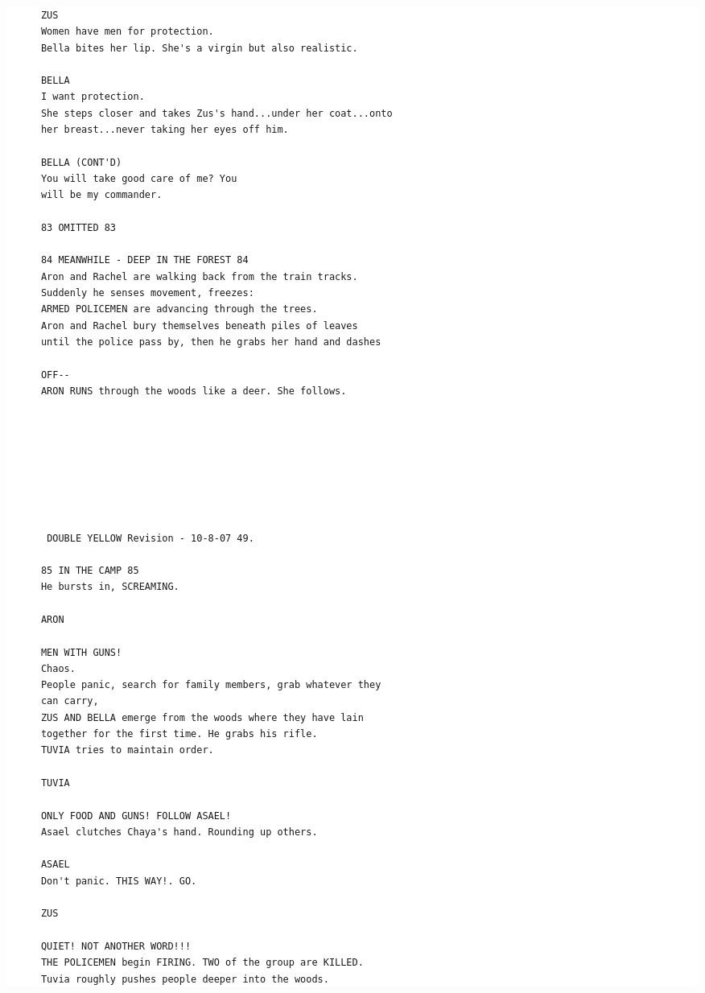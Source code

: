           ZUS
          Women have men for protection.
          Bella bites her lip. She's a virgin but also realistic.

          BELLA
          I want protection.
          She steps closer and takes Zus's hand...under her coat...onto
          her breast...never taking her eyes off him.

          BELLA (CONT'D)
          You will take good care of me? You
          will be my commander.

          83 OMITTED 83

          84 MEANWHILE - DEEP IN THE FOREST 84
          Aron and Rachel are walking back from the train tracks.
          Suddenly he senses movement, freezes:
          ARMED POLICEMEN are advancing through the trees.
          Aron and Rachel bury themselves beneath piles of leaves
          until the police pass by, then he grabs her hand and dashes

          OFF--
          ARON RUNS through the woods like a deer. She follows.

          

          

          

          
           DOUBLE YELLOW Revision - 10-8-07 49.

          85 IN THE CAMP 85
          He bursts in, SCREAMING.

          ARON

          MEN WITH GUNS!
          Chaos.
          People panic, search for family members, grab whatever they
          can carry,
          ZUS AND BELLA emerge from the woods where they have lain
          together for the first time. He grabs his rifle.
          TUVIA tries to maintain order.

          TUVIA

          ONLY FOOD AND GUNS! FOLLOW ASAEL!
          Asael clutches Chaya's hand. Rounding up others.

          ASAEL
          Don't panic. THIS WAY!. GO.

          ZUS

          QUIET! NOT ANOTHER WORD!!!
          THE POLICEMEN begin FIRING. TWO of the group are KILLED.
          Tuvia roughly pushes people deeper into the woods.
